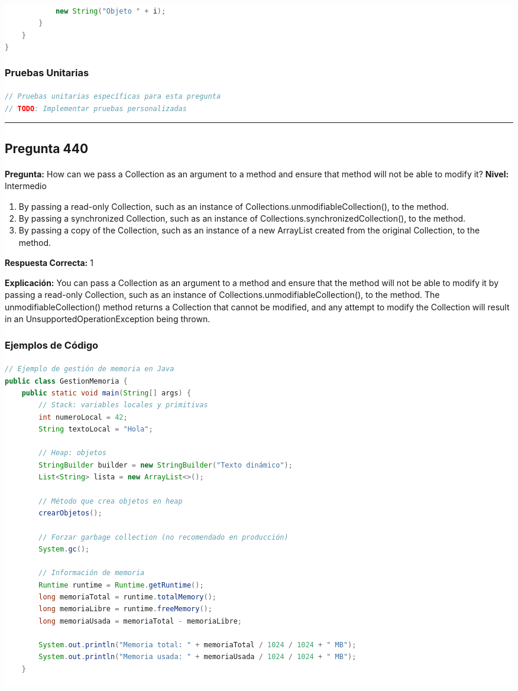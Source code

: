 ```java
            new String("Objeto " + i);
        }
    }
}
```

### Pruebas Unitarias
```java
// Pruebas unitarias específicas para esta pregunta
// TODO: Implementar pruebas personalizadas
```

---

## Pregunta 440
**Pregunta:** How can we pass a Collection as an argument to a method and ensure that method will not be able to modify it?
**Nivel:** Intermedio

1. By passing a read-only Collection, such as an instance of Collections.unmodifiableCollection(), to the method.
2. By passing a synchronized Collection, such as an instance of Collections.synchronizedCollection(), to the method.
3. By passing a copy of the Collection, such as an instance of a new ArrayList created from the original Collection, to the method.

**Respuesta Correcta:** 1

**Explicación:** You can pass a Collection as an argument to a method and ensure that the method will not be able to modify it by passing a read-only Collection, such as an instance of Collections.unmodifiableCollection(), to the method. The unmodifiableCollection() method returns a Collection that cannot be modified, and any attempt to modify the Collection will result in an UnsupportedOperationException being thrown.

### Ejemplos de Código

```java
// Ejemplo de gestión de memoria en Java
public class GestionMemoria {
    public static void main(String[] args) {
        // Stack: variables locales y primitivas
        int numeroLocal = 42;
        String textoLocal = "Hola";
        
        // Heap: objetos
        StringBuilder builder = new StringBuilder("Texto dinámico");
        List<String> lista = new ArrayList<>();
        
        // Método que crea objetos en heap
        crearObjetos();
        
        // Forzar garbage collection (no recomendado en producción)
        System.gc();
        
        // Información de memoria
        Runtime runtime = Runtime.getRuntime();
        long memoriaTotal = runtime.totalMemory();
        long memoriaLibre = runtime.freeMemory();
        long memoriaUsada = memoriaTotal - memoriaLibre;
        
        System.out.println("Memoria total: " + memoriaTotal / 1024 / 1024 + " MB");
        System.out.println("Memoria usada: " + memoriaUsada / 1024 / 1024 + " MB");
    }
    
```